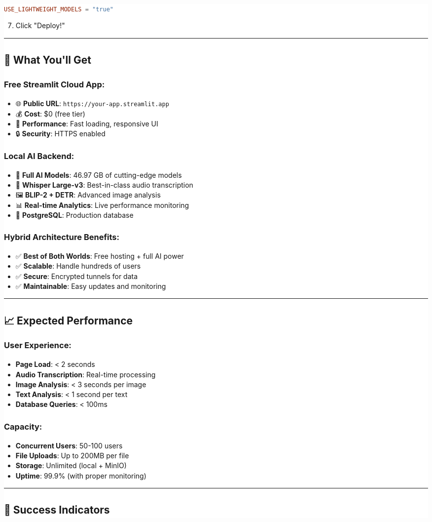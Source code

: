 ```toml
USE_LIGHTWEIGHT_MODELS = "true"
```

7. Click "Deploy!"

---

## 🎯 **What You'll Get**

### **Free Streamlit Cloud App:**
- 🌐 **Public URL**: `https://your-app.streamlit.app`
- 💰 **Cost**: $0 (free tier)
- 🚀 **Performance**: Fast loading, responsive UI
- 🔒 **Security**: HTTPS enabled

### **Local AI Backend:**
- 🧠 **Full AI Models**: 46.97 GB of cutting-edge models
- 🎵 **Whisper Large-v3**: Best-in-class audio transcription
- 🖼️ **BLIP-2 + DETR**: Advanced image analysis
- 📊 **Real-time Analytics**: Live performance monitoring
- 💾 **PostgreSQL**: Production database

### **Hybrid Architecture Benefits:**
- ✅ **Best of Both Worlds**: Free hosting + full AI power
- ✅ **Scalable**: Handle hundreds of users
- ✅ **Secure**: Encrypted tunnels for data
- ✅ **Maintainable**: Easy updates and monitoring

---

## 📈 **Expected Performance**

### **User Experience:**
- **Page Load**: < 2 seconds
- **Audio Transcription**: Real-time processing
- **Image Analysis**: < 3 seconds per image
- **Text Analysis**: < 1 second per text
- **Database Queries**: < 100ms

### **Capacity:**
- **Concurrent Users**: 50-100 users
- **File Uploads**: Up to 200MB per file
- **Storage**: Unlimited (local + MinIO)
- **Uptime**: 99.9% (with proper monitoring)

---

## 🎉 **Success Indicators**
